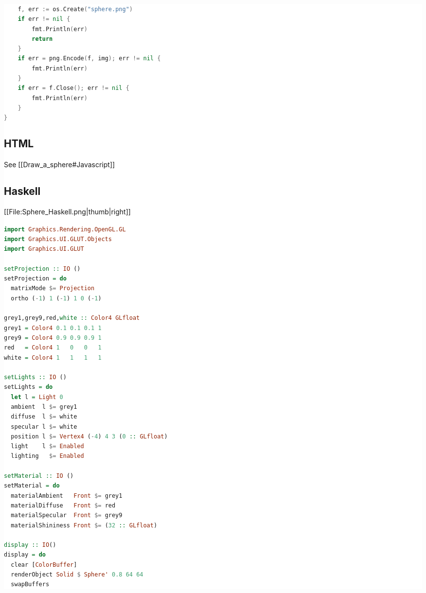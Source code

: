 ```go
    f, err := os.Create("sphere.png")
    if err != nil {
        fmt.Println(err)
        return
    }
    if err = png.Encode(f, img); err != nil {
        fmt.Println(err)
    }
    if err = f.Close(); err != nil {
        fmt.Println(err)
    }
}
```



## HTML


See [[Draw_a_sphere#Javascript]]


## Haskell

[[File:Sphere_Haskell.png|thumb|right]]

```haskell
import Graphics.Rendering.OpenGL.GL
import Graphics.UI.GLUT.Objects
import Graphics.UI.GLUT

setProjection :: IO ()
setProjection = do
  matrixMode $= Projection
  ortho (-1) 1 (-1) 1 0 (-1)

grey1,grey9,red,white :: Color4 GLfloat
grey1 = Color4 0.1 0.1 0.1 1
grey9 = Color4 0.9 0.9 0.9 1
red   = Color4 1   0   0   1
white = Color4 1   1   1   1

setLights :: IO ()
setLights = do
  let l = Light 0
  ambient  l $= grey1
  diffuse  l $= white
  specular l $= white
  position l $= Vertex4 (-4) 4 3 (0 :: GLfloat)
  light    l $= Enabled
  lighting   $= Enabled

setMaterial :: IO ()
setMaterial = do
  materialAmbient   Front $= grey1
  materialDiffuse   Front $= red
  materialSpecular  Front $= grey9
  materialShininess Front $= (32 :: GLfloat)

display :: IO()
display = do
  clear [ColorBuffer]
  renderObject Solid $ Sphere' 0.8 64 64
  swapBuffers

```